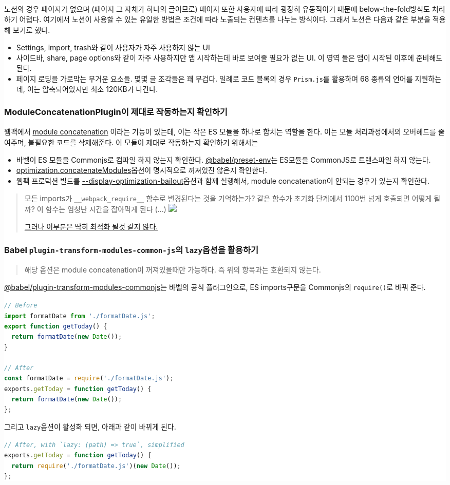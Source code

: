 노션의 경우 페이지가 없으며 (페이지 그 자체가 하나의 글이므로) 페이지 또한 사용자에 따라 굉장히 유동적이기 때문에 below-the-fold방식도 처리하기 어렵다. 여기에서 노션이 사용할 수 있는 유일한 방법은 조건에 따라 노출되는 컨텐츠를 나누는 방식이다. 그래서 노션은 다음과 같은 부분을 적용해 보기로 했다.

- Settings, import, trash와 같이 사용자가 자주 사용하지 않는 UI
- 사이드바, share, page options와 같이 자주 사용하지만 앱 시작하는데 바로 보여줄 필요가 없는 UI. 이 영역 들은 앱이 시작된 이후에 준비해도 된다.
- 페이지 로딩을 가로막는 무거운 요소들. 몇몇 글 조각들은 꽤 무겁다. 일례로 코드 블록의 경우 `Prism.js`를 활용하여 68 종류의 언어를 지원하는데, 이는 압축되어있지만 최소 120KB가 나간다. 

### ModuleConcatenationPlugin이 제대로 작동하는지 확인하기

웹팩에서 [module concatenation](https://webpack.js.org/plugins/module-concatenation-plugin/) 이라는 기능이 있는데, 이는 작은 ES 모듈을 하나로 합치는 역할을 한다. 이는 모듈 처리과정에서의 오버헤드를 줄여주며, 불필요한 코드를 삭제해준다. 이 모듈이 제대로 작동하는지 확인하기 위해서는

- 바벨이 ES 모듈을 Commonjs로 컴파일 하지 않는지 확인한다. [@babel/preset-env](https://babeljs.io/docs/en/babel-preset-env)는 ES모듈을 CommonJS로 트랜스파일 하지 않는다.
- [optimization.concatenateModules](https://webpack.js.org/configuration/optimization/#optimizationconcatenatemodules)옵션이 명시적으로 꺼져있진 않은지 확인한다.
- 웹팩 프로덕션 빌드를 [--display-optimization-bailout](https://webpack.js.org/plugins/module-concatenation-plugin/#debugging-optimization-bailouts)옵션과 함께 실행해서, module concatenation이 안되는 경우가 있는지 확인한다.

> 모든 imports가 `__webpack_require__` 함수로 변경된다는 것을 기억하는가? 같은 함수가 초기화 단계에서 1100번 넘게 호출되면 어떻게 될까? 이 함수는 엄청난 시간을 잡아먹게 된다 (...)
> ![](https://3perf.com/static/befda82857003648779614db0961125d/713f0/hot-path.png)
> 
> [그러나 이부분은 딱히 최적화 될것 같지 않다.](https://github.com/webpack/webpack/issues/2219)

### Babel `plugin-transform-modules-common-js`의 `lazy`옵션을 활용하기

> 해당 옵션은 module concatenation이 꺼져있을때만 가능하다. 즉 위의 항목과는 호환되지 않는다.

[@babel/plugin-transform-modules-commonjs](https://babeljs.io/docs/en/babel-plugin-transform-modules-commonjs#lazy)는 바벨의 공식 플러그인으로, ES imports구문을 Commonjs의 `require()`로 바꿔 준다.

```javascript
// Before
import formatDate from './formatDate.js';
export function getToday() {
  return formatDate(new Date());
}

// After
const formatDate = require('./formatDate.js');
exports.getToday = function getToday() {
  return formatDate(new Date());
};
```

그리고 `lazy`옵션이 활성화 되면, 아래과 같이 바뀌게 된다.

```javascript
// After, with `lazy: (path) => true`, simplified
exports.getToday = function getToday() {
  return require('./formatDate.js')(new Date());
};
```
